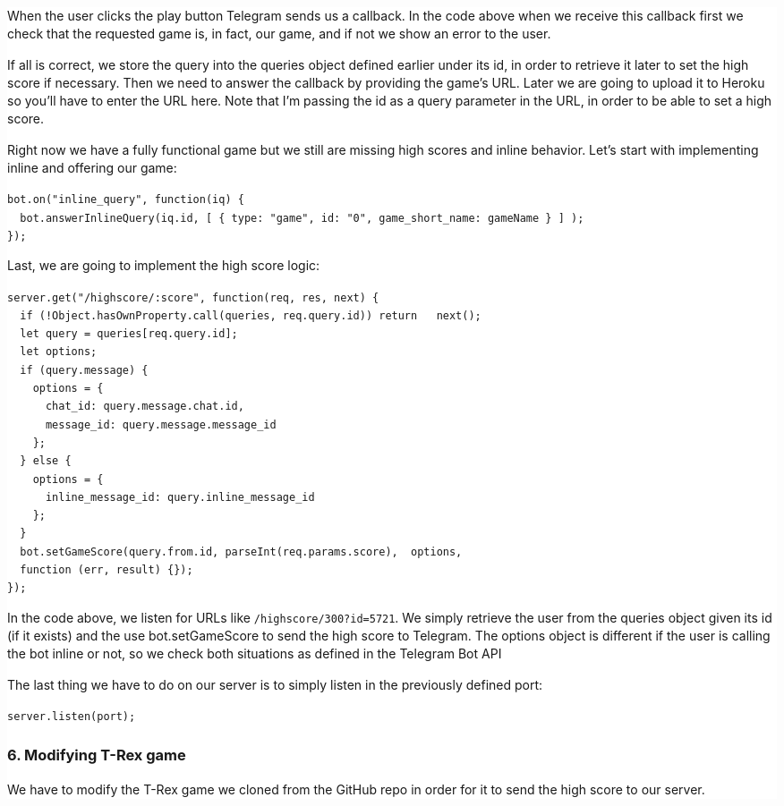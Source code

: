 When the user clicks the play button Telegram sends us a callback. In the code above when we receive this callback first we check that the requested game is, in fact, our game, and if not we show an error to the user.

If all is correct, we store the query into the queries object defined earlier under its id, in order to retrieve it later to set the high score if necessary. Then we need to answer the callback by providing the game’s URL. Later we are going to upload it to Heroku so you’ll have to enter the URL here. Note that I’m passing the id as a query parameter in the URL, in order to be able to set a high score.

Right now we have a fully functional game but we still are missing high scores and inline behavior. Let’s start with implementing inline and offering our game:

```
bot.on("inline_query", function(iq) {
  bot.answerInlineQuery(iq.id, [ { type: "game", id: "0", game_short_name: gameName } ] );
});
```

Last, we are going to implement the high score logic:

```
server.get("/highscore/:score", function(req, res, next) {
  if (!Object.hasOwnProperty.call(queries, req.query.id)) return   next();
  let query = queries[req.query.id];
  let options;
  if (query.message) {
    options = {
      chat_id: query.message.chat.id,
      message_id: query.message.message_id
    };
  } else {
    options = {
      inline_message_id: query.inline_message_id
    };
  }
  bot.setGameScore(query.from.id, parseInt(req.params.score),  options,
  function (err, result) {});
});
```

In the code above, we listen for URLs like `/highscore/300?id=5721`. We simply retrieve the user from the queries object given its id (if it exists) and the use bot.setGameScore to send the high score to Telegram. The options object is different if the user is calling the bot inline or not, so we check both situations as defined in the Telegram Bot API

The last thing we have to do on our server is to simply listen in the previously defined port:

```
server.listen(port);
```

### 6. Modifying T-Rex game
We have to modify the T-Rex game we cloned from the GitHub repo in order for it to send the high score to our server.
